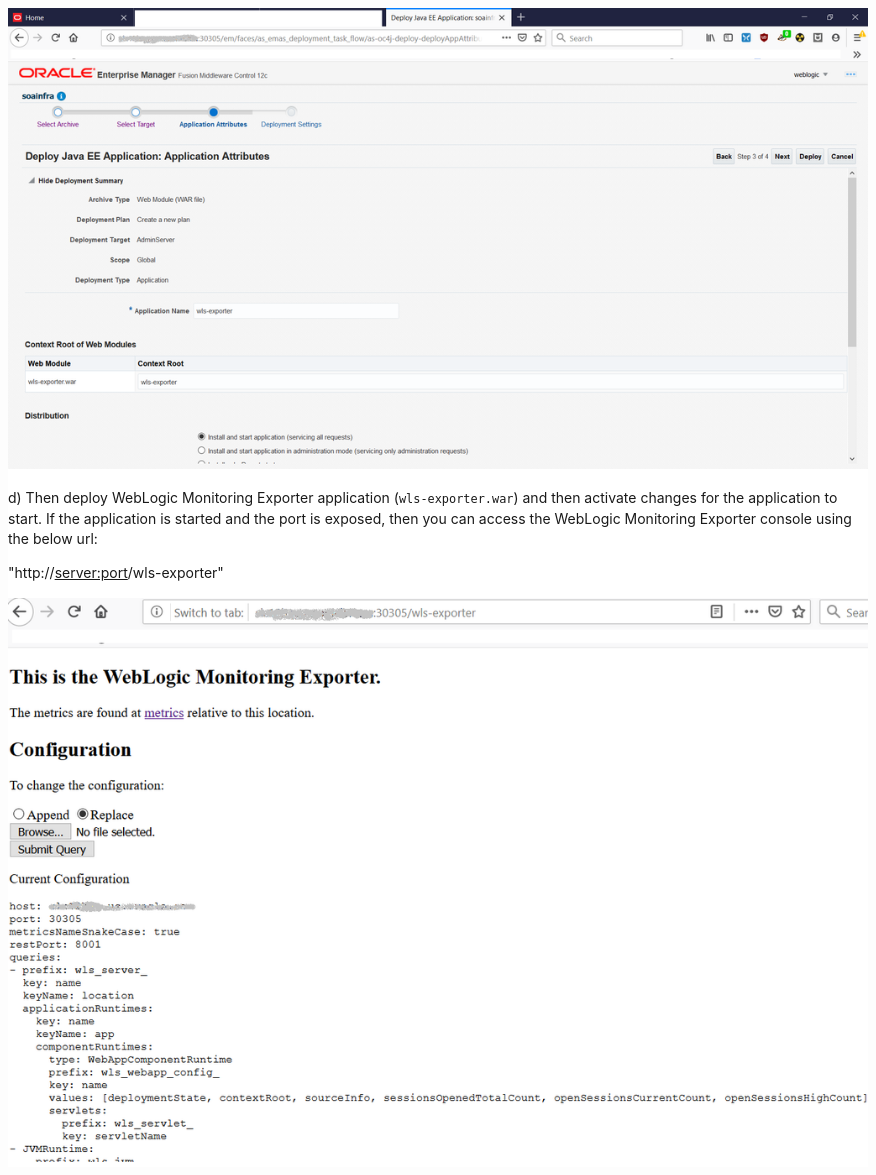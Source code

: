 ![Set the application name](images/WebLogic-Monitoring-Exporter_set-the-applications-name.png)

d) Then deploy WebLogic Monitoring Exporter application (`wls-exporter.war`) and then activate changes for the application to start. If the application is started and the port is exposed, then you can access the WebLogic Monitoring Exporter console using the below url: 

"http://<server:port>/wls-exporter"

![Access WebLogic Monitoring UI](images/WebLogic-Monitoring-Exporter_access-weblogic-monitor-ui.png)

